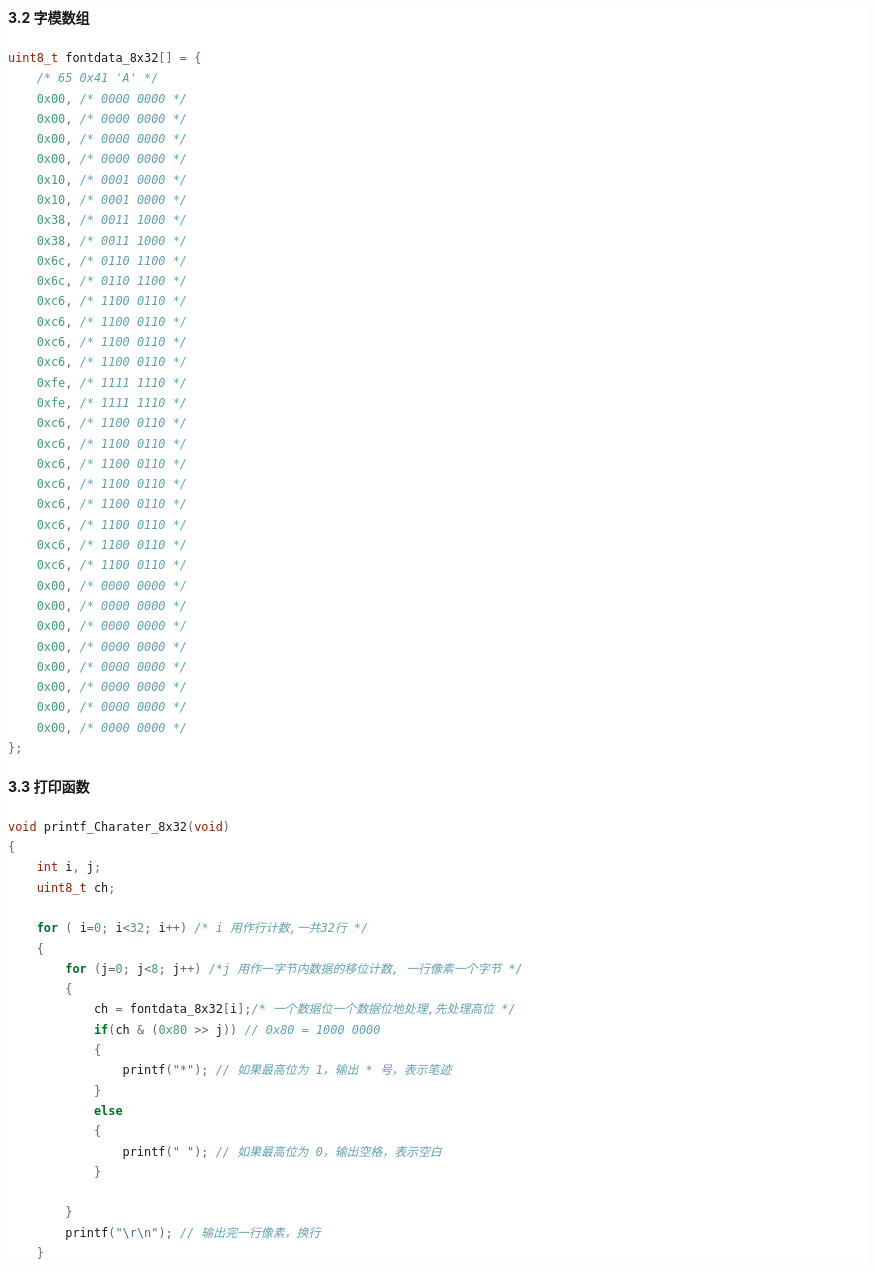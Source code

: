 #### 3.2 字模数组

```c
uint8_t fontdata_8x32[] = {
	/* 65 0x41 'A' */
	0x00, /* 0000 0000 */
	0x00, /* 0000 0000 */
	0x00, /* 0000 0000 */
	0x00, /* 0000 0000 */
	0x10, /* 0001 0000 */
	0x10, /* 0001 0000 */
	0x38, /* 0011 1000 */
	0x38, /* 0011 1000 */
	0x6c, /* 0110 1100 */
	0x6c, /* 0110 1100 */
	0xc6, /* 1100 0110 */
	0xc6, /* 1100 0110 */
	0xc6, /* 1100 0110 */
	0xc6, /* 1100 0110 */
	0xfe, /* 1111 1110 */
	0xfe, /* 1111 1110 */
	0xc6, /* 1100 0110 */
	0xc6, /* 1100 0110 */
	0xc6, /* 1100 0110 */
	0xc6, /* 1100 0110 */
	0xc6, /* 1100 0110 */
	0xc6, /* 1100 0110 */
	0xc6, /* 1100 0110 */
	0xc6, /* 1100 0110 */
	0x00, /* 0000 0000 */
	0x00, /* 0000 0000 */
	0x00, /* 0000 0000 */
	0x00, /* 0000 0000 */
	0x00, /* 0000 0000 */
	0x00, /* 0000 0000 */
	0x00, /* 0000 0000 */
	0x00, /* 0000 0000 */
};
```

#### 3.3 打印函数

```c
void printf_Charater_8x32(void)
{
    int i, j;
    uint8_t ch;

    for ( i=0; i<32; i++) /* i 用作行计数,一共32行 */
    {
        for (j=0; j<8; j++) /*j 用作一字节内数据的移位计数, 一行像素一个字节 */
        {
            ch = fontdata_8x32[i];/* 一个数据位一个数据位地处理,先处理高位 */
            if(ch & (0x80 >> j)) // 0x80 = 1000 0000
            {
                printf("*"); // 如果最高位为 1，输出 * 号，表示笔迹
            }
            else
            {
                printf(" "); // 如果最高位为 0，输出空格，表示空白
            }

        }
        printf("\r\n"); // 输出完一行像素，换行
    }
```